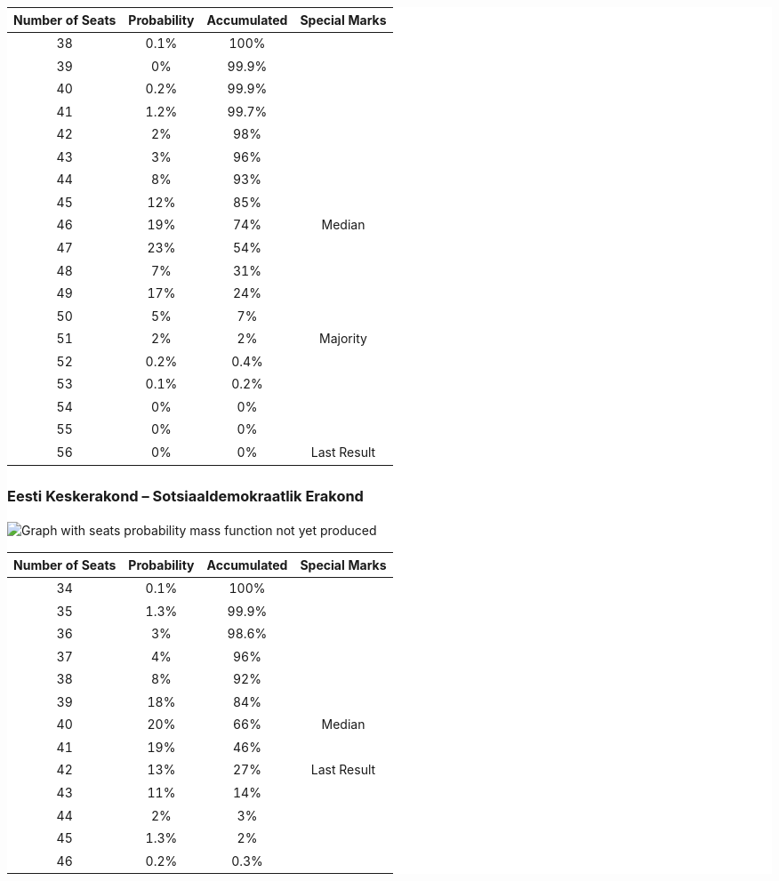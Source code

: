 | Number of Seats | Probability | Accumulated | Special Marks |
|:---------------:|:-----------:|:-----------:|:-------------:|
| 38 | 0.1% | 100% |  |
| 39 | 0% | 99.9% |  |
| 40 | 0.2% | 99.9% |  |
| 41 | 1.2% | 99.7% |  |
| 42 | 2% | 98% |  |
| 43 | 3% | 96% |  |
| 44 | 8% | 93% |  |
| 45 | 12% | 85% |  |
| 46 | 19% | 74% | Median |
| 47 | 23% | 54% |  |
| 48 | 7% | 31% |  |
| 49 | 17% | 24% |  |
| 50 | 5% | 7% |  |
| 51 | 2% | 2% | Majority |
| 52 | 0.2% | 0.4% |  |
| 53 | 0.1% | 0.2% |  |
| 54 | 0% | 0% |  |
| 55 | 0% | 0% |  |
| 56 | 0% | 0% | Last Result |

### Eesti Keskerakond – Sotsiaaldemokraatlik Erakond

![Graph with seats probability mass function not yet produced](2019-01-13-Norstat-coalitions-seats-pmf-kesk–sde.png "Seats Probability Mass Function")

| Number of Seats | Probability | Accumulated | Special Marks |
|:---------------:|:-----------:|:-----------:|:-------------:|
| 34 | 0.1% | 100% |  |
| 35 | 1.3% | 99.9% |  |
| 36 | 3% | 98.6% |  |
| 37 | 4% | 96% |  |
| 38 | 8% | 92% |  |
| 39 | 18% | 84% |  |
| 40 | 20% | 66% | Median |
| 41 | 19% | 46% |  |
| 42 | 13% | 27% | Last Result |
| 43 | 11% | 14% |  |
| 44 | 2% | 3% |  |
| 45 | 1.3% | 2% |  |
| 46 | 0.2% | 0.3% |  |